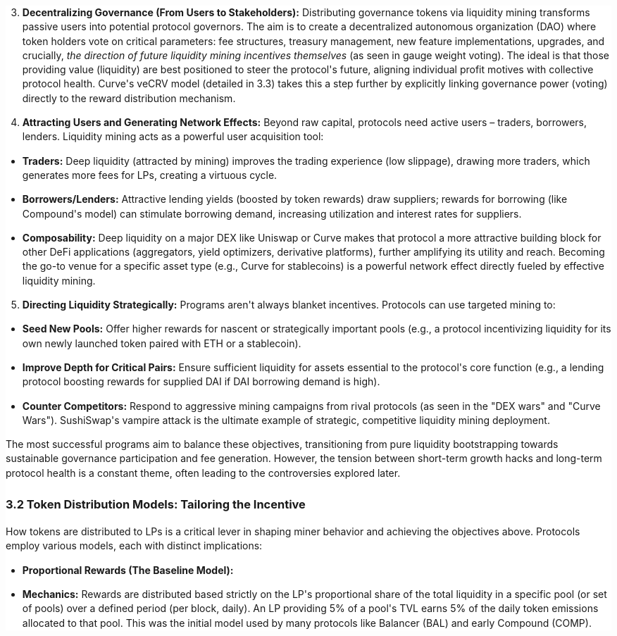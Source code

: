 3.  **Decentralizing Governance (From Users to Stakeholders):** Distributing governance tokens via liquidity mining transforms passive users into potential protocol governors. The aim is to create a decentralized autonomous organization (DAO) where token holders vote on critical parameters: fee structures, treasury management, new feature implementations, upgrades, and crucially, *the direction of future liquidity mining incentives themselves* (as seen in gauge weight voting). The ideal is that those providing value (liquidity) are best positioned to steer the protocol's future, aligning individual profit motives with collective protocol health. Curve's veCRV model (detailed in 3.3) takes this a step further by explicitly linking governance power (voting) directly to the reward distribution mechanism.

4.  **Attracting Users and Generating Network Effects:** Beyond raw capital, protocols need active users – traders, borrowers, lenders. Liquidity mining acts as a powerful user acquisition tool:

*   **Traders:** Deep liquidity (attracted by mining) improves the trading experience (low slippage), drawing more traders, which generates more fees for LPs, creating a virtuous cycle.

*   **Borrowers/Lenders:** Attractive lending yields (boosted by token rewards) draw suppliers; rewards for borrowing (like Compound's model) can stimulate borrowing demand, increasing utilization and interest rates for suppliers.

*   **Composability:** Deep liquidity on a major DEX like Uniswap or Curve makes that protocol a more attractive building block for other DeFi applications (aggregators, yield optimizers, derivative platforms), further amplifying its utility and reach. Becoming the go-to venue for a specific asset type (e.g., Curve for stablecoins) is a powerful network effect directly fueled by effective liquidity mining.

5.  **Directing Liquidity Strategically:** Programs aren't always blanket incentives. Protocols can use targeted mining to:

*   **Seed New Pools:** Offer higher rewards for nascent or strategically important pools (e.g., a protocol incentivizing liquidity for its own newly launched token paired with ETH or a stablecoin).

*   **Improve Depth for Critical Pairs:** Ensure sufficient liquidity for assets essential to the protocol's core function (e.g., a lending protocol boosting rewards for supplied DAI if DAI borrowing demand is high).

*   **Counter Competitors:** Respond to aggressive mining campaigns from rival protocols (as seen in the "DEX wars" and "Curve Wars"). SushiSwap's vampire attack is the ultimate example of strategic, competitive liquidity mining deployment.

The most successful programs aim to balance these objectives, transitioning from pure liquidity bootstrapping towards sustainable governance participation and fee generation. However, the tension between short-term growth hacks and long-term protocol health is a constant theme, often leading to the controversies explored later.

### 3.2 Token Distribution Models: Tailoring the Incentive

How tokens are distributed to LPs is a critical lever in shaping miner behavior and achieving the objectives above. Protocols employ various models, each with distinct implications:

*   **Proportional Rewards (The Baseline Model):**

*   **Mechanics:** Rewards are distributed based strictly on the LP's proportional share of the total liquidity in a specific pool (or set of pools) over a defined period (per block, daily). An LP providing 5% of a pool's TVL earns 5% of the daily token emissions allocated to that pool. This was the initial model used by many protocols like Balancer (BAL) and early Compound (COMP).
